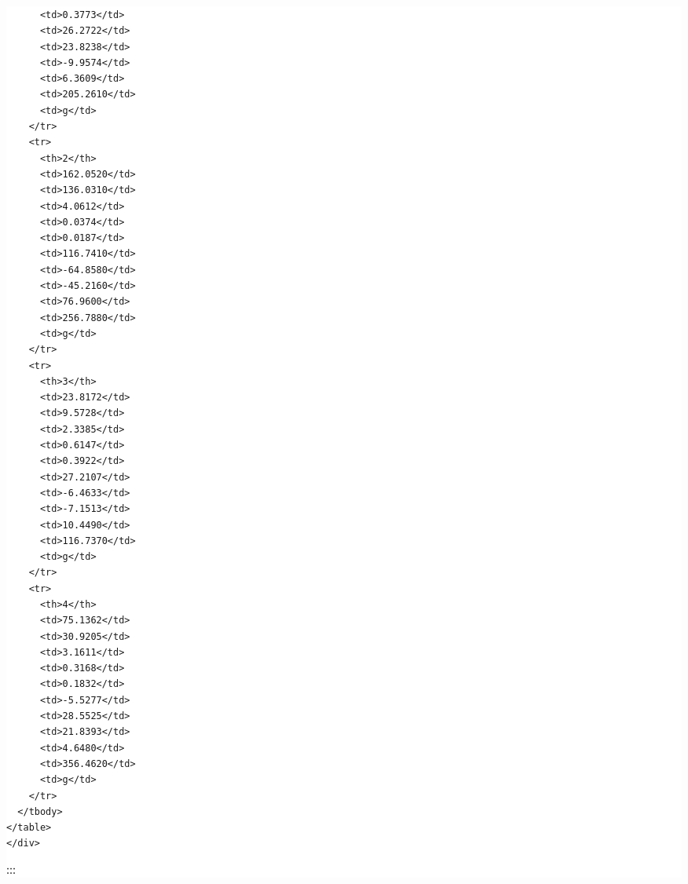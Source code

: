 ```{=html}
      <td>0.3773</td>
      <td>26.2722</td>
      <td>23.8238</td>
      <td>-9.9574</td>
      <td>6.3609</td>
      <td>205.2610</td>
      <td>g</td>
    </tr>
    <tr>
      <th>2</th>
      <td>162.0520</td>
      <td>136.0310</td>
      <td>4.0612</td>
      <td>0.0374</td>
      <td>0.0187</td>
      <td>116.7410</td>
      <td>-64.8580</td>
      <td>-45.2160</td>
      <td>76.9600</td>
      <td>256.7880</td>
      <td>g</td>
    </tr>
    <tr>
      <th>3</th>
      <td>23.8172</td>
      <td>9.5728</td>
      <td>2.3385</td>
      <td>0.6147</td>
      <td>0.3922</td>
      <td>27.2107</td>
      <td>-6.4633</td>
      <td>-7.1513</td>
      <td>10.4490</td>
      <td>116.7370</td>
      <td>g</td>
    </tr>
    <tr>
      <th>4</th>
      <td>75.1362</td>
      <td>30.9205</td>
      <td>3.1611</td>
      <td>0.3168</td>
      <td>0.1832</td>
      <td>-5.5277</td>
      <td>28.5525</td>
      <td>21.8393</td>
      <td>4.6480</td>
      <td>356.4620</td>
      <td>g</td>
    </tr>
  </tbody>
</table>
</div>
```
:::
